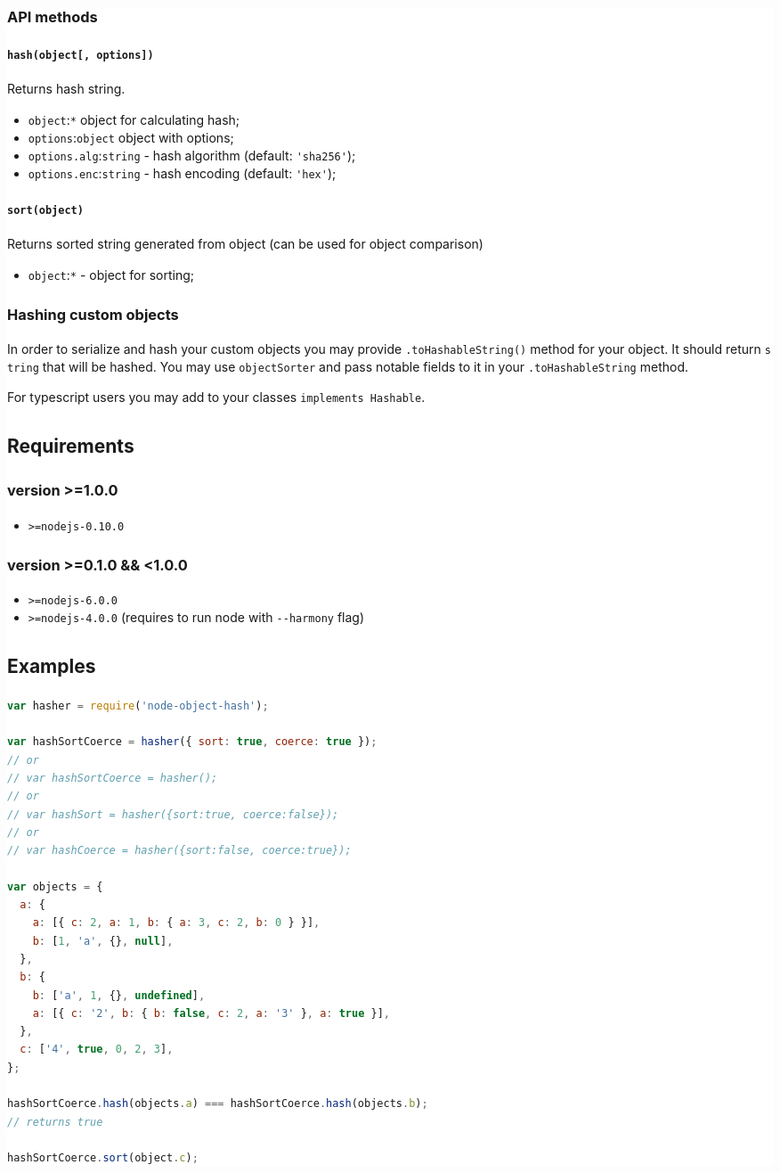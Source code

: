 ### API methods

#### `hash(object[, options])`

Returns hash string.

- `object`:`*` object for calculating hash;
- `options`:`object` object with options;
- `options.alg`:`string` - hash algorithm (default: `'sha256'`);
- `options.enc`:`string` - hash encoding (default: `'hex'`);

#### `sort(object)`

Returns sorted string generated from object (can be used for object comparison)

- `object`:`*` - object for sorting;

### Hashing custom objects

In order to serialize and hash your custom objects you may provide `.toHashableString()` method for your object. It should return `string` that will be hashed. You may use `objectSorter` and pass notable fields to it in your `.toHashableString` method.

For typescript users you may add to your classes `implements Hashable`.

## Requirements

### version \>=1.0.0

- `>=nodejs-0.10.0`

### version \>=0.1.0 && <1.0.0

- `>=nodejs-6.0.0`
- `>=nodejs-4.0.0` (requires to run node with `--harmony` flag)

## Examples

```js
var hasher = require('node-object-hash');

var hashSortCoerce = hasher({ sort: true, coerce: true });
// or
// var hashSortCoerce = hasher();
// or
// var hashSort = hasher({sort:true, coerce:false});
// or
// var hashCoerce = hasher({sort:false, coerce:true});

var objects = {
  a: {
    a: [{ c: 2, a: 1, b: { a: 3, c: 2, b: 0 } }],
    b: [1, 'a', {}, null],
  },
  b: {
    b: ['a', 1, {}, undefined],
    a: [{ c: '2', b: { b: false, c: 2, a: '3' }, a: true }],
  },
  c: ['4', true, 0, 2, 3],
};

hashSortCoerce.hash(objects.a) === hashSortCoerce.hash(objects.b);
// returns true

hashSortCoerce.sort(object.c);
```